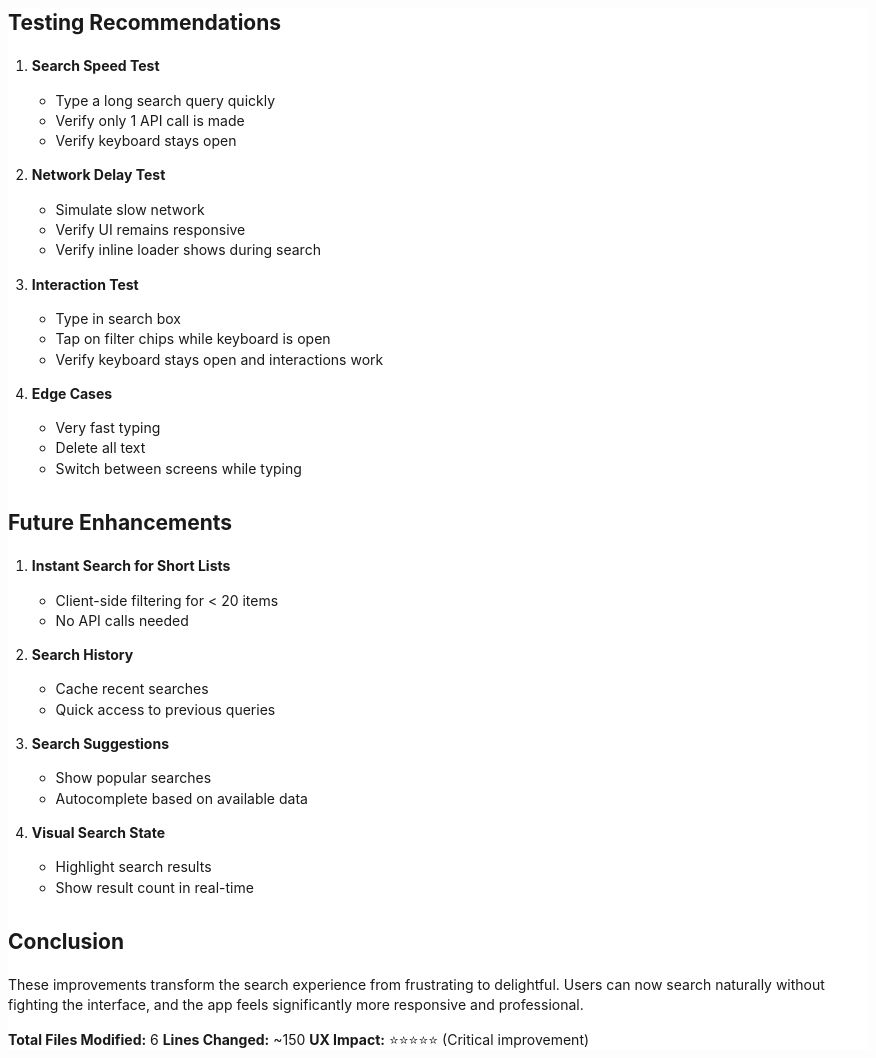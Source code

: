 ## Testing Recommendations

1. **Search Speed Test**
   - Type a long search query quickly
   - Verify only 1 API call is made
   - Verify keyboard stays open

2. **Network Delay Test**
   - Simulate slow network
   - Verify UI remains responsive
   - Verify inline loader shows during search

3. **Interaction Test**
   - Type in search box
   - Tap on filter chips while keyboard is open
   - Verify keyboard stays open and interactions work

4. **Edge Cases**
   - Very fast typing
   - Delete all text
   - Switch between screens while typing

## Future Enhancements

1. **Instant Search for Short Lists**
   - Client-side filtering for < 20 items
   - No API calls needed

2. **Search History**
   - Cache recent searches
   - Quick access to previous queries

3. **Search Suggestions**
   - Show popular searches
   - Autocomplete based on available data

4. **Visual Search State**
   - Highlight search results
   - Show result count in real-time

## Conclusion

These improvements transform the search experience from frustrating to delightful. Users can now search naturally without fighting the interface, and the app feels significantly more responsive and professional.

**Total Files Modified:** 6
**Lines Changed:** ~150
**UX Impact:** ⭐⭐⭐⭐⭐ (Critical improvement)
